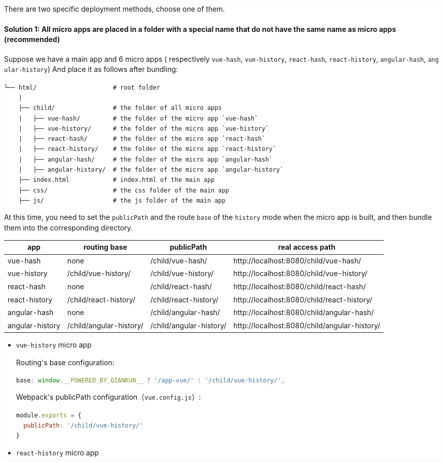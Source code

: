 There are two specific deployment methods, choose one of them.

#### Solution 1: All micro apps are placed in a folder with a special name that do not have the same name as micro apps (**recommended**)

Suppose we have a main app and 6 micro apps ( respectively `vue-hash`, `vue-history`, `react-hash`, `react-history`, `angular-hash`, `angular-history`) And place it as follows after bundling:

```
└── html/                     # root folder
    |
    ├── child/                # the folder of all micro apps
    |   ├── vue-hash/         # the folder of the micro app `vue-hash`
    |   ├── vue-history/      # the folder of the micro app `vue-history`
    |   ├── react-hash/       # the folder of the micro app `react-hash`
    |   ├── react-history/    # the folder of the micro app `react-history`
    |   ├── angular-hash/     # the folder of the micro app `angular-hash`
    |   ├── angular-history/  # the folder of the micro app `angular-history`
    ├── index.html            # index.html of the main app
    ├── css/                  # the css folder of the main app
    ├── js/                   # the js folder of the main app
```

At this time, you need to set the `publicPath` and the route `base` of the `history` mode when the micro app is built, and then bundle them into the corresponding directory.

| app             | routing base            | publicPath              | real access path                             |
| --------------- | ------------------------| ------------------------| ---------------------------------------------|
| vue-hash        | none                    | /child/vue-hash/        | http://localhost:8080/child/vue-hash/        |
| vue-history     | /child/vue-history/     | /child/vue-history/     | http://localhost:8080/child/vue-history/     |
| react-hash      | none                    | /child/react-hash/      | http://localhost:8080/child/react-hash/      |
| react-history   | /child/react-history/   | /child/react-history/   | http://localhost:8080/child/react-history/   |
| angular-hash    | none                    | /child/angular-hash/    | http://localhost:8080/child/angular-hash/    |
| angular-history | /child/angular-history/ | /child/angular-history/ | http://localhost:8080/child/angular-history/ |

- `vue-history` micro app

    Routing's base configuration:
    ```js
    base: window.__POWERED_BY_QIANKUN__ ? '/app-vue/' : '/child/vue-history/',
    ```
    Webpack's publicPath configuration（`vue.config.js`）:
    ```js
    module.exports = {
      publicPath: '/child/vue-history/'
    }
    ```

- `react-history` micro app
